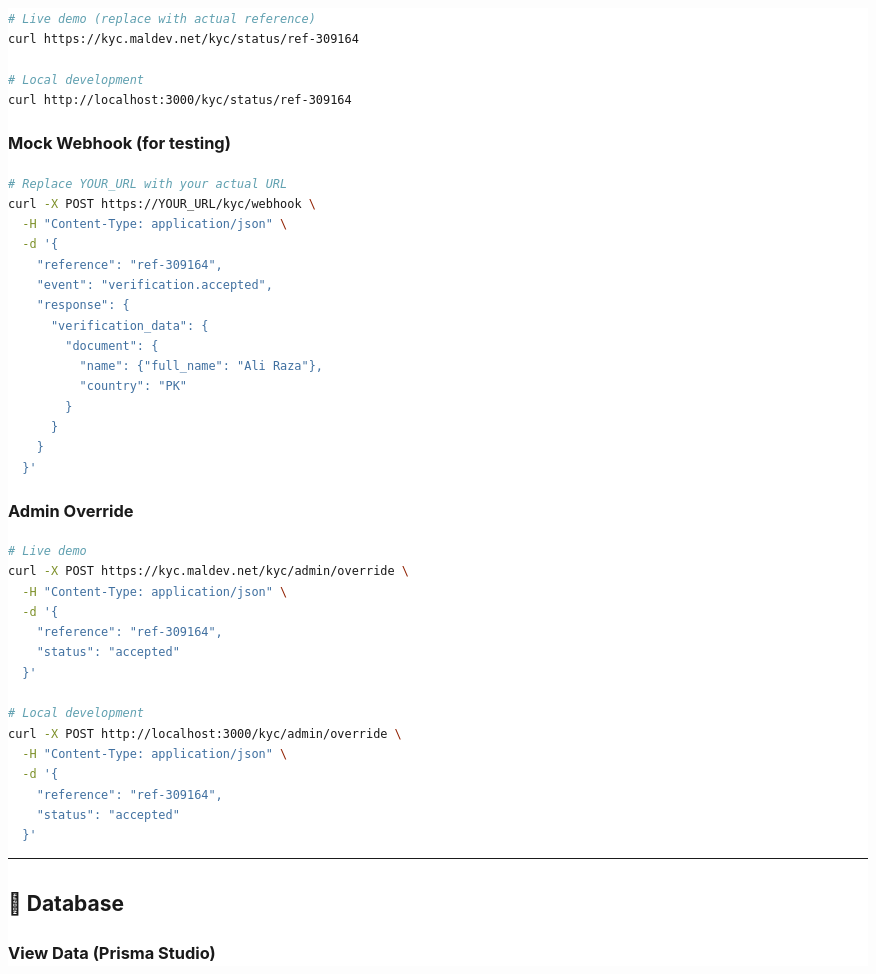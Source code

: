 ```bash
# Live demo (replace with actual reference)
curl https://kyc.maldev.net/kyc/status/ref-309164

# Local development
curl http://localhost:3000/kyc/status/ref-309164
```

### Mock Webhook (for testing)

```bash
# Replace YOUR_URL with your actual URL
curl -X POST https://YOUR_URL/kyc/webhook \
  -H "Content-Type: application/json" \
  -d '{
    "reference": "ref-309164",
    "event": "verification.accepted",
    "response": {
      "verification_data": {
        "document": {
          "name": {"full_name": "Ali Raza"},
          "country": "PK"
        }
      }
    }
  }'
```

### Admin Override

```bash
# Live demo
curl -X POST https://kyc.maldev.net/kyc/admin/override \
  -H "Content-Type: application/json" \
  -d '{
    "reference": "ref-309164",
    "status": "accepted"
  }'

# Local development
curl -X POST http://localhost:3000/kyc/admin/override \
  -H "Content-Type: application/json" \
  -d '{
    "reference": "ref-309164",
    "status": "accepted"
  }'
```

---

## 💾 Database

### View Data (Prisma Studio)
